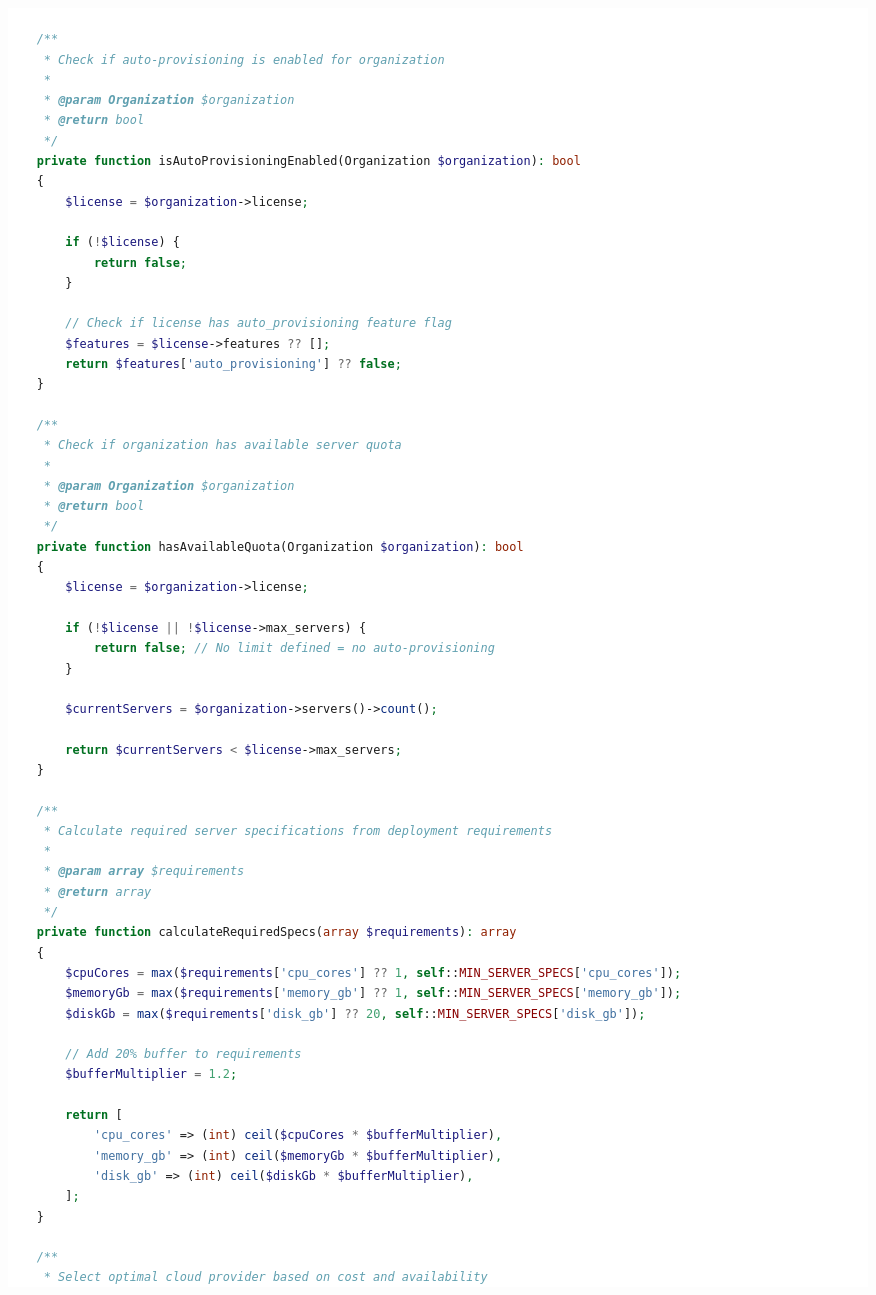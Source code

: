 ```php

    /**
     * Check if auto-provisioning is enabled for organization
     *
     * @param Organization $organization
     * @return bool
     */
    private function isAutoProvisioningEnabled(Organization $organization): bool
    {
        $license = $organization->license;

        if (!$license) {
            return false;
        }

        // Check if license has auto_provisioning feature flag
        $features = $license->features ?? [];
        return $features['auto_provisioning'] ?? false;
    }

    /**
     * Check if organization has available server quota
     *
     * @param Organization $organization
     * @return bool
     */
    private function hasAvailableQuota(Organization $organization): bool
    {
        $license = $organization->license;

        if (!$license || !$license->max_servers) {
            return false; // No limit defined = no auto-provisioning
        }

        $currentServers = $organization->servers()->count();

        return $currentServers < $license->max_servers;
    }

    /**
     * Calculate required server specifications from deployment requirements
     *
     * @param array $requirements
     * @return array
     */
    private function calculateRequiredSpecs(array $requirements): array
    {
        $cpuCores = max($requirements['cpu_cores'] ?? 1, self::MIN_SERVER_SPECS['cpu_cores']);
        $memoryGb = max($requirements['memory_gb'] ?? 1, self::MIN_SERVER_SPECS['memory_gb']);
        $diskGb = max($requirements['disk_gb'] ?? 20, self::MIN_SERVER_SPECS['disk_gb']);

        // Add 20% buffer to requirements
        $bufferMultiplier = 1.2;

        return [
            'cpu_cores' => (int) ceil($cpuCores * $bufferMultiplier),
            'memory_gb' => (int) ceil($memoryGb * $bufferMultiplier),
            'disk_gb' => (int) ceil($diskGb * $bufferMultiplier),
        ];
    }

    /**
     * Select optimal cloud provider based on cost and availability
```